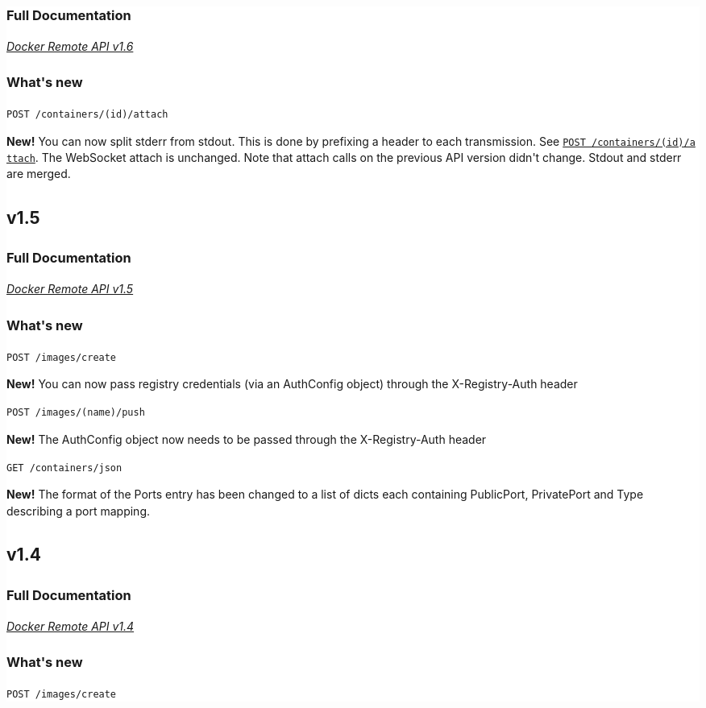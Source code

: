 ### Full Documentation

[*Docker Remote API v1.6*](/reference/api/docker_remote_api_v1.6/)

### What's new

`POST /containers/(id)/attach`

**New!**
You can now split stderr from stdout. This is done by
prefixing a header to each transmission. See
[`POST /containers/(id)/attach`](
/reference/api/docker_remote_api_v1.9/#post--containers-(id)-attach "POST /containers/(id)/attach").
The WebSocket attach is unchanged. Note that attach calls on the
previous API version didn't change. Stdout and stderr are merged.

## v1.5

### Full Documentation

[*Docker Remote API v1.5*](/reference/api/docker_remote_api_v1.5/)

### What's new

`POST /images/create`

**New!**
You can now pass registry credentials (via an AuthConfig
    object) through the X-Registry-Auth header

`POST /images/(name)/push`

**New!**
The AuthConfig object now needs to be passed through the
    X-Registry-Auth header

`GET /containers/json`

**New!**
The format of the Ports entry has been changed to a list of
dicts each containing PublicPort, PrivatePort and Type describing a
port mapping.

## v1.4

### Full Documentation

[*Docker Remote API v1.4*](/reference/api/docker_remote_api_v1.4/)

### What's new

`POST /images/create`
